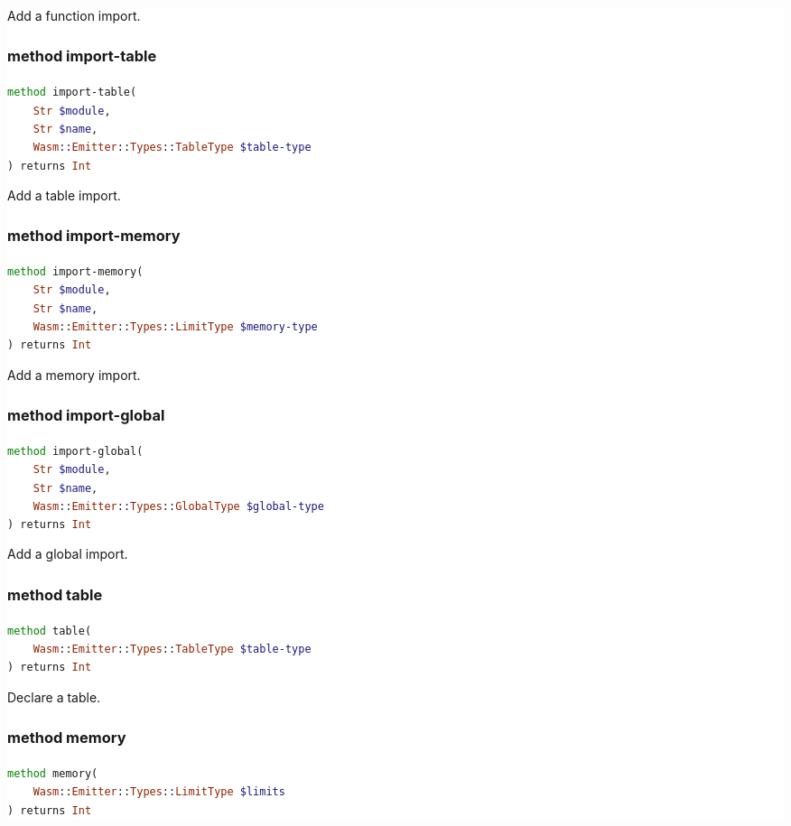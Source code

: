 Add a function import.

### method import-table

```raku
method import-table(
    Str $module,
    Str $name,
    Wasm::Emitter::Types::TableType $table-type
) returns Int
```

Add a table import.

### method import-memory

```raku
method import-memory(
    Str $module,
    Str $name,
    Wasm::Emitter::Types::LimitType $memory-type
) returns Int
```

Add a memory import.

### method import-global

```raku
method import-global(
    Str $module,
    Str $name,
    Wasm::Emitter::Types::GlobalType $global-type
) returns Int
```

Add a global import.

### method table

```raku
method table(
    Wasm::Emitter::Types::TableType $table-type
) returns Int
```

Declare a table.

### method memory

```raku
method memory(
    Wasm::Emitter::Types::LimitType $limits
) returns Int
```
